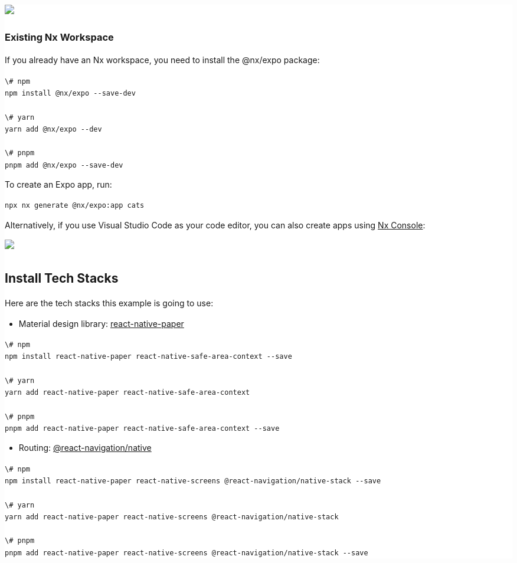 ![](/blog/images/2023-08-24/9yWjfR4oV5B0KFSdNgCH0g.avif)

### Existing Nx Workspace

If you already have an Nx workspace, you need to install the @nx/expo package:

```shell
\# npm
npm install @nx/expo --save-dev

\# yarn
yarn add @nx/expo --dev

\# pnpm
pnpm add @nx/expo --save-dev
```

To create an Expo app, run:

```shell
npx nx generate @nx/expo:app cats
```

Alternatively, if you use Visual Studio Code as your code editor, you can also create apps using [Nx Console](https://marketplace.visualstudio.com/items?itemName=nrwl.angular-console):

![](/blog/images/2023-08-24/WB17bHQ4p3nXJYWJ_IHGaw.avif)

## Install Tech Stacks

Here are the tech stacks this example is going to use:

- Material design library: [react-native-paper](https://callstack.github.io/react-native-paper/)

```shell
\# npm
npm install react-native-paper react-native-safe-area-context --save

\# yarn
yarn add react-native-paper react-native-safe-area-context

\# pnpm
pnpm add react-native-paper react-native-safe-area-context --save
```

- Routing: [@react-navigation/native](https://reactnavigation.org/)

```shell
\# npm
npm install react-native-paper react-native-screens @react-navigation/native-stack --save

\# yarn
yarn add react-native-paper react-native-screens @react-navigation/native-stack

\# pnpm
pnpm add react-native-paper react-native-screens @react-navigation/native-stack --save
```
